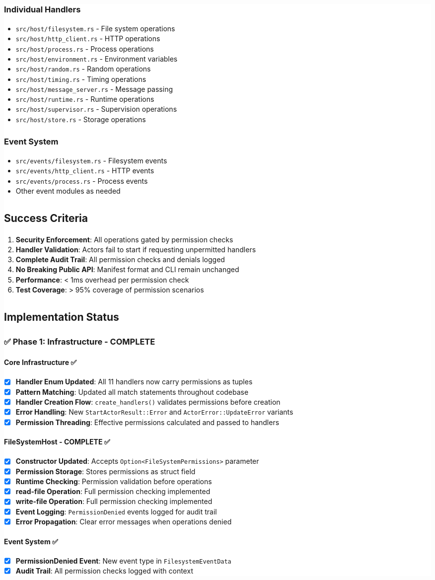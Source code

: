 ### Individual Handlers
- `src/host/filesystem.rs` - File system operations
- `src/host/http_client.rs` - HTTP operations
- `src/host/process.rs` - Process operations
- `src/host/environment.rs` - Environment variables
- `src/host/random.rs` - Random operations
- `src/host/timing.rs` - Timing operations
- `src/host/message_server.rs` - Message passing
- `src/host/runtime.rs` - Runtime operations
- `src/host/supervisor.rs` - Supervision operations
- `src/host/store.rs` - Storage operations

### Event System
- `src/events/filesystem.rs` - Filesystem events
- `src/events/http_client.rs` - HTTP events
- `src/events/process.rs` - Process events
- Other event modules as needed

## Success Criteria

1. **Security Enforcement**: All operations gated by permission checks
2. **Handler Validation**: Actors fail to start if requesting unpermitted handlers
3. **Complete Audit Trail**: All permission checks and denials logged
4. **No Breaking Public API**: Manifest format and CLI remain unchanged
5. **Performance**: < 1ms overhead per permission check
6. **Test Coverage**: > 95% coverage of permission scenarios

## Implementation Status

### ✅ Phase 1: Infrastructure - COMPLETE

#### Core Infrastructure ✅
- [x] **Handler Enum Updated**: All 11 handlers now carry permissions as tuples
- [x] **Pattern Matching**: Updated all match statements throughout codebase
- [x] **Handler Creation Flow**: `create_handlers()` validates permissions before creation
- [x] **Error Handling**: New `StartActorResult::Error` and `ActorError::UpdateError` variants
- [x] **Permission Threading**: Effective permissions calculated and passed to handlers

#### FileSystemHost - COMPLETE ✅
- [x] **Constructor Updated**: Accepts `Option<FileSystemPermissions>` parameter
- [x] **Permission Storage**: Stores permissions as struct field
- [x] **Runtime Checking**: Permission validation before operations
- [x] **read-file Operation**: Full permission checking implemented
- [x] **write-file Operation**: Full permission checking implemented
- [x] **Event Logging**: `PermissionDenied` events logged for audit trail
- [x] **Error Propagation**: Clear error messages when operations denied

#### Event System ✅
- [x] **PermissionDenied Event**: New event type in `FilesystemEventData`
- [x] **Audit Trail**: All permission checks logged with context
